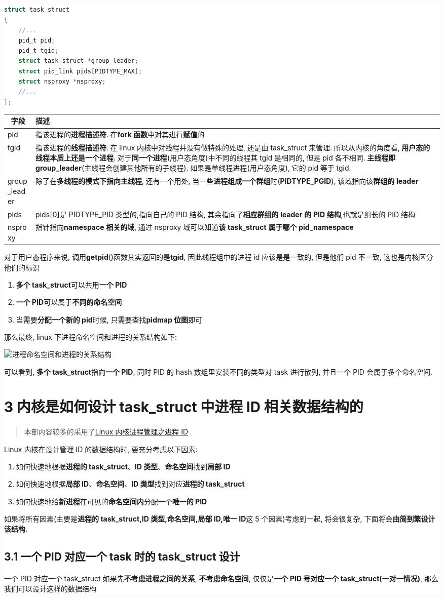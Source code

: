 ```c
struct task_struct
{
    //...
    pid_t pid;
    pid_t tgid;
    struct task_struct *group_leader;
    struct pid_link pids[PIDTYPE_MAX];
    struct nsproxy *nsproxy;
    //...
};
```
| 字段| 描述 |
| ------------- |:-------------|
| pid | 指该进程的**进程描述符**. 在**fork 函数**中对其进行**赋值**的 |
| tgid | 指该进程的**线程描述符**. 在 linux 内核中对线程并没有做特殊的处理, 还是由 task\_struct 来管理. 所以从内核的角度看,  **用户态的线程本质上还是一个进程**. 对于**同一个进程**(用户态角度)中不同的线程其 tgid 是相同的, 但是 pid 各不相同.  **主线程即 group\_leader**(主线程会创建其他所有的子线程). 如果是单线程进程(用户态角度), 它的 pid 等于 tgid. |
| group\_leader | 除了在**多线程的模式下指向主线程**, 还有一个用处, 当一些**进程组成一个群组**时(**PIDTYPE\_PGID**),  该域指向该**群组的 leader** |
| pids | pids[0]是 PIDTYPE\_PID 类型的,指向自己的 PID 结构, 其余指向了**相应群组的 leader 的 PID 结构**,也就是组长的 PID 结构 |
| nsproxy | 指针指向**namespace 相关的域**, 通过 nsproxy 域可以知道**该 task\_struct 属于哪个 pid\_namespace** |

对于用户态程序来说, 调用**getpid**()函数其实返回的是**tgid**, 因此线程组中的进程 id 应该是是一致的, 但是他们 pid 不一致, 这也是内核区分他们的标识

1. **多个 task\_struct**可以共用**一个 PID**

2. **一个 PID**可以属于**不同的命名空间**

3. 当需要**分配一个新的 pid**时候, 只需要查找**pidmap 位图**即可

那么最终, linux 下进程命名空间和进程的关系结构如下:

![进程命名空间和进程的关系结构](./images/pidnamespace-and-process.png)

可以看到, **多个 task\_struct**指向**一个 PID**, 同时 PID 的 hash 数组里安装不同的类型对 task 进行散列, 并且一个 PID 会属于多个命名空间.

# 3 内核是如何设计 task\_struct 中进程 ID 相关数据结构的

>本部内容较多的采用了[Linux 内核进程管理之进程 ID](http://www.cnblogs.com/hazir/p/linux_kernel_pid.html)

Linux 内核在设计管理 ID 的数据结构时, 要充分考虑以下因素:

1. 如何快速地根据**进程的 task\_struct**、**ID 类型**、**命名空间**找到**局部 ID**

2. 如何快速地根据**局部 ID**、**命名空间**、**ID 类型**找到对应**进程的 task\_struct**

3. 如何快速地给**新进程**在可见的**命名空间内**分配一个**唯一的 PID**

如果将所有因素(主要是**进程的 task\_struct,ID 类型,命名空间,局部 ID,唯一 ID**这 5 个因素)考虑到一起, 将会很复杂, 下面将会**由简到繁设计该结构**.

## 3.1 一个 PID 对应一个 task 时的 task\_struct 设计

一个 PID 对应一个 task\_struct 如果先**不考虑进程之间的关系**, **不考虑命名空间**, 仅仅是**一个 PID 号对应一个 task\_struct(一对一情况)**, 那么我们可以设计这样的数据结构
